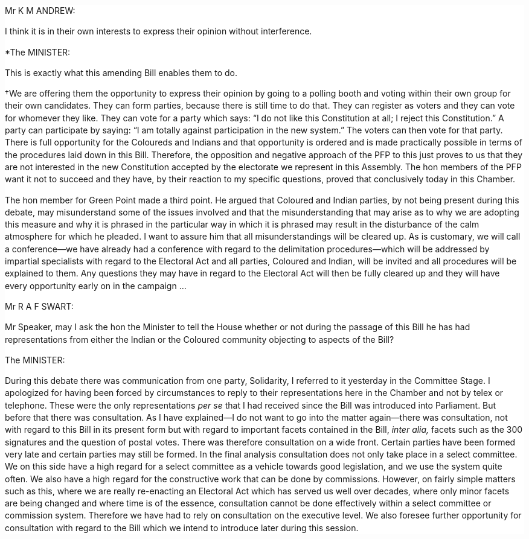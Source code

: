 <from>Mr <person refersTo="hansard_za">K M ANDREW</person>:</from>

<p>I think it is in their own interests to express their opinion without interference.</p>

</speech>

<speech by="#minister">

<from>*The <person refersTo="hansard_za">MINISTER</person>:</from>

<p>This is exactly what this amending Bill enables them to do.</p>

<p>&#x2020;We are offering them the opportunity to express their opinion by going to a polling booth and voting within their own group for their own candidates. They can form parties, because there is still time to do that. They can register as voters and they can vote for whomever they like. They can vote for a party which says: &#x201C;I do not like this Constitution at all; I reject this Constitution.&#x201D; A party can participate by saying: &#x201C;I am totally against participation in the new system.&#x201D; The voters can then vote for that party. There is full opportunity for the Coloureds and Indians and that opportunity is ordered and is made practically possible in terms of the procedures laid down in this Bill. Therefore, the opposition and negative approach of the PFP to this just proves to us that they are not interested in the new Constitution accepted by the electorate we represent in this Assembly. The hon members of the PFP want it not to succeed and they have, by their reaction to my specific questions, proved that conclusively today in this Chamber.</p>

<p>The hon member for Green Point made a third point. He argued that Coloured and Indian parties, by not being present during this debate, may misunderstand some of the issues involved and that the misunderstanding that may arise as to why we are adopting this measure and why it is phrased in the particular way in which it is phrased may result in the disturbance of the calm atmosphere for which he pleaded. I want to assure him that all misunderstandings will be cleared up. As is customary, we will call a conference&#x2014;we have already had a conference with regard to the delimitation procedures&#x2014;which will be addressed by impartial specialists with regard to the Electoral Act and all parties, Coloured and Indian, will be invited and all procedures will be explained to them. Any questions they may have in regard to the Electoral Act will then be fully cleared up and they will have every opportunity early on in the campaign &#x2026;</p>

</speech>

<speech by="#swart">

<from><span class="col_3373-3374" refersTo="page_0359"/>Mr <person refersTo="hansard_za">R A F SWART</person>:</from>

<p>Mr Speaker, may I ask the hon the Minister to tell the House whether or not during the passage of this Bill he has had representations from either the Indian or the Coloured community objecting to aspects of the Bill?</p>

</speech>

<speech by="#minister">

<from>The <person refersTo="hansard_za">MINISTER</person>:</from>

<p>During this debate there was communication from one party, Solidarity, I referred to it yesterday in the Committee Stage. I apologized for having been forced by circumstances to reply to their representations here in the Chamber and not by telex or telephone. These were the only representations <i>per se</i> that I had received since the Bill was introduced into Parliament. But before that there was consultation. As I have explained&#x2014;I do not want to go into the matter again&#x2014;there was consultation, not with regard to this Bill in its present form but with regard to important facets contained in the Bill, <i>inter alia,</i> facets such as the 300 signatures and the question of postal votes. There was therefore consultation on a wide front. Certain parties have been formed very late and certain parties may still be formed. In the final analysis consultation does not only take place in a select committee. We on this side have a high regard for a select committee as a vehicle towards good legislation, and we use the system quite often. We also have a high regard for the constructive work that can be done by commissions. However, on fairly simple matters such as this, where we are really re-enacting an Electoral Act which has served us well over decades, where only minor facets are being changed and where time is of the essence, consultation cannot be done effectively within a select committee or commission system. Therefore we have had to rely on consultation on the executive level. We also foresee further opportunity for consultation with regard to the Bill which we intend to introduce later during this session.</p>
